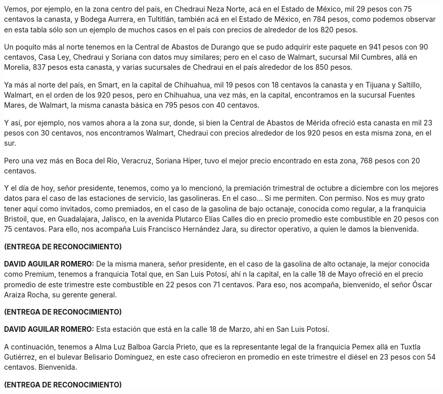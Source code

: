 Vemos, por ejemplo, en la zona centro del país, en Chedraui Neza Norte, acá en
el Estado de México, mil 29 pesos con 75 centavos la canasta, y Bodega
Aurrera, en Tultitlán, también acá en el Estado de México, en 784 pesos, como
podemos observar en esta tabla sólo son un ejemplo de muchos casos en el país
con precios de alrededor de los 820 pesos.

Un poquito más al norte tenemos en la Central de Abastos de Durango que se
pudo adquirir este paquete en 941 pesos con 90 centavos, Casa Ley, Chedraui y
Soriana con datos muy similares; pero en el caso de Walmart, sucursal Mil
Cumbres, allá en Morelia, 837 pesos esta canasta, y varias sucursales de
Chedraui en el país alrededor de los 850 pesos.

Ya más al norte del país, en Smart, en la capital de Chihuahua, mil 19 pesos
con 18 centavos la canasta y en Tijuana y Saltillo, Walmart, en el orden de
los 920 pesos, pero en Chihuahua, una vez más, en la capital, encontramos en
la sucursal Fuentes Mares, de Walmart, la misma canasta básica en 795 pesos
con 40 centavos.

Y así, por ejemplo, nos vamos ahora a la zona sur, donde, si bien la Central
de Abastos de Mérida ofreció esta canasta en mil 23 pesos con 30 centavos, nos
encontramos Walmart, Chedraui con precios alrededor de los 920 pesos en esta
misma zona, en el sur.

Pero una vez más en Boca del Río, Veracruz, Soriana Híper, tuvo el mejor
precio encontrado en esta zona, 768 pesos con 20 centavos.

Y el día de hoy, señor presidente, tenemos, como ya lo mencionó, la premiación
trimestral de octubre a diciembre con los mejores datos para el caso de las
estaciones de servicio, las gasolineras. En el caso... Si me permiten. Con
permiso. Nos es muy grato tener aquí como invitados, como premiados, en el
caso de la gasolina de bajo octanaje, conocida como regular, a la franquicia
Bristoil, que, en Guadalajara, Jalisco, en la avenida Plutarco Elías Calles
dio en precio promedio este combustible en 20 pesos con 75 centavos. Para
ello, nos acompaña Luis Francisco Hernández Jara, su director operativo, a
quien le damos la bienvenida.

**(ENTREGA DE RECONOCIMIENTO)**

**DAVID AGUILAR ROMERO:** De la misma manera, señor presidente, en el caso de
la gasolina de alto octanaje, la mejor conocida como Premium, tenemos a
franquicia Total que, en San Luis Potosí, ahí n la capital, en la calle 18 de
Mayo ofreció en el precio promedio de este trimestre este combustible en 22
pesos con 71 centavos. Para eso, nos acompaña, bienvenido, el señor Óscar
Araiza Rocha, su gerente general.

**(ENTREGA DE RECONOCIMIENTO)**

**DAVID AGUILAR ROMERO:** Esta estación que está en la calle 18 de Marzo, ahí
en San Luis Potosí.

A continuación, tenemos a Alma Luz Balboa García Prieto, que es la
representante legal de la franquicia Pemex allá en Tuxtla Gutiérrez, en el
bulevar Belisario Domínguez, en este caso ofrecieron en promedio en este
trimestre el diésel en 23 pesos con 54 centavos. Bienvenida.

**(ENTREGA DE RECONOCIMIENTO)**
